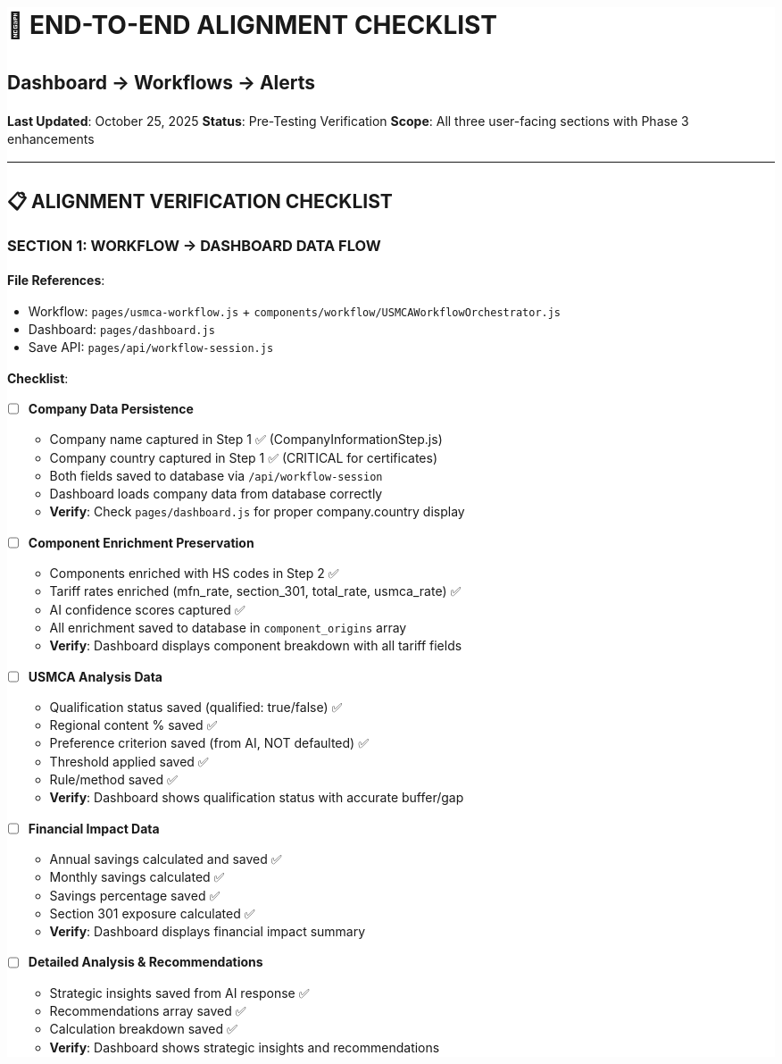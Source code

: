 # 🔄 END-TO-END ALIGNMENT CHECKLIST
## Dashboard → Workflows → Alerts

**Last Updated**: October 25, 2025
**Status**: Pre-Testing Verification
**Scope**: All three user-facing sections with Phase 3 enhancements

---

## 📋 ALIGNMENT VERIFICATION CHECKLIST

### SECTION 1: WORKFLOW → DASHBOARD DATA FLOW

**File References**:
- Workflow: `pages/usmca-workflow.js` + `components/workflow/USMCAWorkflowOrchestrator.js`
- Dashboard: `pages/dashboard.js`
- Save API: `pages/api/workflow-session.js`

**Checklist**:

- [ ] **Company Data Persistence**
  - Company name captured in Step 1 ✅ (CompanyInformationStep.js)
  - Company country captured in Step 1 ✅ (CRITICAL for certificates)
  - Both fields saved to database via `/api/workflow-session`
  - Dashboard loads company data from database correctly
  - **Verify**: Check `pages/dashboard.js` for proper company.country display

- [ ] **Component Enrichment Preservation**
  - Components enriched with HS codes in Step 2 ✅
  - Tariff rates enriched (mfn_rate, section_301, total_rate, usmca_rate) ✅
  - AI confidence scores captured ✅
  - All enrichment saved to database in `component_origins` array
  - **Verify**: Dashboard displays component breakdown with all tariff fields

- [ ] **USMCA Analysis Data**
  - Qualification status saved (qualified: true/false) ✅
  - Regional content % saved ✅
  - Preference criterion saved (from AI, NOT defaulted) ✅
  - Threshold applied saved ✅
  - Rule/method saved ✅
  - **Verify**: Dashboard shows qualification status with accurate buffer/gap

- [ ] **Financial Impact Data**
  - Annual savings calculated and saved ✅
  - Monthly savings calculated ✅
  - Savings percentage saved ✅
  - Section 301 exposure calculated ✅
  - **Verify**: Dashboard displays financial impact summary

- [ ] **Detailed Analysis & Recommendations**
  - Strategic insights saved from AI response ✅
  - Recommendations array saved ✅
  - Calculation breakdown saved ✅
  - **Verify**: Dashboard shows strategic insights and recommendations

